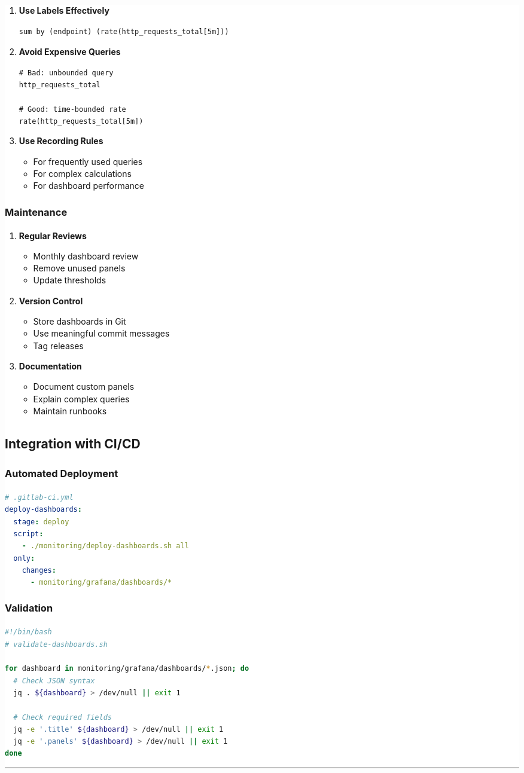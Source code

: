 1. **Use Labels Effectively**
   ```promql
   sum by (endpoint) (rate(http_requests_total[5m]))
   ```

2. **Avoid Expensive Queries**
   ```promql
   # Bad: unbounded query
   http_requests_total
   
   # Good: time-bounded rate
   rate(http_requests_total[5m])
   ```

3. **Use Recording Rules**
   - For frequently used queries
   - For complex calculations
   - For dashboard performance

### Maintenance

1. **Regular Reviews**
   - Monthly dashboard review
   - Remove unused panels
   - Update thresholds

2. **Version Control**
   - Store dashboards in Git
   - Use meaningful commit messages
   - Tag releases

3. **Documentation**
   - Document custom panels
   - Explain complex queries
   - Maintain runbooks

## Integration with CI/CD

### Automated Deployment

```yaml
# .gitlab-ci.yml
deploy-dashboards:
  stage: deploy
  script:
    - ./monitoring/deploy-dashboards.sh all
  only:
    changes:
      - monitoring/grafana/dashboards/*
```

### Validation

```bash
#!/bin/bash
# validate-dashboards.sh

for dashboard in monitoring/grafana/dashboards/*.json; do
  # Check JSON syntax
  jq . ${dashboard} > /dev/null || exit 1
  
  # Check required fields
  jq -e '.title' ${dashboard} > /dev/null || exit 1
  jq -e '.panels' ${dashboard} > /dev/null || exit 1
done
```

---